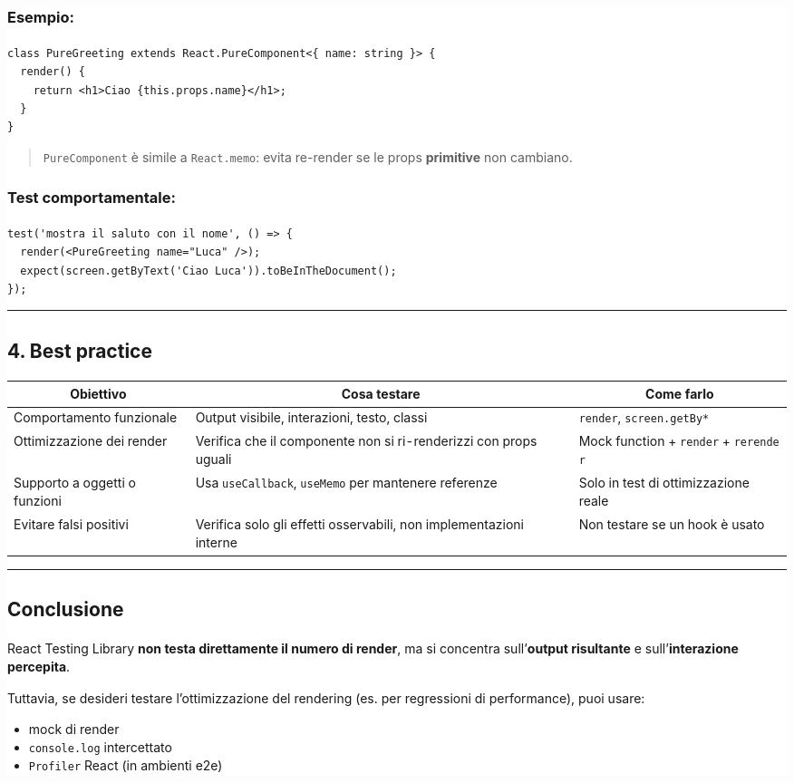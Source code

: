 ### Esempio:

```tsx
class PureGreeting extends React.PureComponent<{ name: string }> {
  render() {
    return <h1>Ciao {this.props.name}</h1>;
  }
}
```

> `PureComponent` è simile a `React.memo`: evita re-render se le props **primitive** non cambiano.

### Test comportamentale:

```tsx
test('mostra il saluto con il nome', () => {
  render(<PureGreeting name="Luca" />);
  expect(screen.getByText('Ciao Luca')).toBeInTheDocument();
});
```

---

## 4. Best practice

| Obiettivo                     | Cosa testare                                                       | Come farlo                            |
| ----------------------------- | ------------------------------------------------------------------ | ------------------------------------- |
| Comportamento funzionale      | Output visibile, interazioni, testo, classi                        | `render`, `screen.getBy*`             |
| Ottimizzazione dei render     | Verifica che il componente non si ri-renderizzi con props uguali   | Mock function + `render` + `rerender` |
| Supporto a oggetti o funzioni | Usa `useCallback`, `useMemo` per mantenere referenze               | Solo in test di ottimizzazione reale  |
| Evitare falsi positivi        | Verifica solo gli effetti osservabili, non implementazioni interne | Non testare se un hook è usato        |

---

## Conclusione

React Testing Library **non testa direttamente il numero di render**, ma si concentra sull’**output risultante** e sull’**interazione percepita**.

Tuttavia, se desideri testare l’ottimizzazione del rendering (es. per regressioni di performance), puoi usare:

* mock di render
* `console.log` intercettato
* `Profiler` React (in ambienti e2e)









